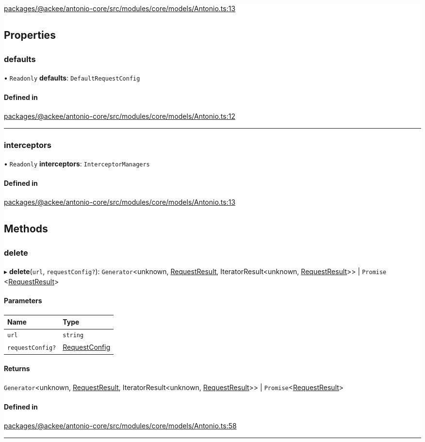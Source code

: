 [packages/@ackee/antonio-core/src/modules/core/models/Antonio.ts:13](https://github.com/AckeeCZ/antonio/blob/70b57b9/packages/@ackee/antonio-core/src/modules/core/models/Antonio.ts#L13)

## Properties

### defaults

• `Readonly` **defaults**: `DefaultRequestConfig`

#### Defined in

[packages/@ackee/antonio-core/src/modules/core/models/Antonio.ts:12](https://github.com/AckeeCZ/antonio/blob/70b57b9/packages/@ackee/antonio-core/src/modules/core/models/Antonio.ts#L12)

---

### interceptors

• `Readonly` **interceptors**: `InterceptorManagers`

#### Defined in

[packages/@ackee/antonio-core/src/modules/core/models/Antonio.ts:13](https://github.com/AckeeCZ/antonio/blob/70b57b9/packages/@ackee/antonio-core/src/modules/core/models/Antonio.ts#L13)

## Methods

### delete

▸ **delete**(`url`, `requestConfig?`): `Generator`<unknown, [RequestResult](../interfaces/requestresult.md), IteratorResult<unknown, [RequestResult](../interfaces/requestresult.md)\>\> \| `Promise`<[RequestResult](../interfaces/requestresult.md)\>

#### Parameters

| Name             | Type                                         |
| :--------------- | :------------------------------------------- |
| `url`            | `string`                                     |
| `requestConfig?` | [RequestConfig](../modules.md#requestconfig) |

#### Returns

`Generator`<unknown, [RequestResult](../interfaces/requestresult.md), IteratorResult<unknown, [RequestResult](../interfaces/requestresult.md)\>\> \| `Promise`<[RequestResult](../interfaces/requestresult.md)\>

#### Defined in

[packages/@ackee/antonio-core/src/modules/core/models/Antonio.ts:58](https://github.com/AckeeCZ/antonio/blob/70b57b9/packages/@ackee/antonio-core/src/modules/core/models/Antonio.ts#L58)

---
